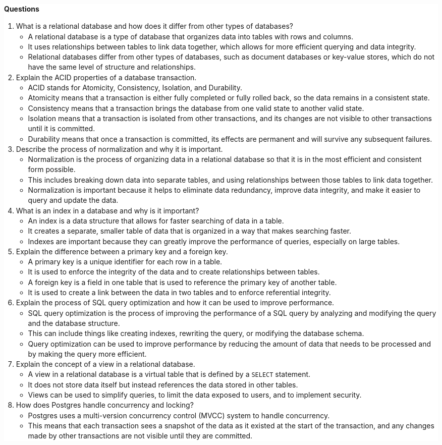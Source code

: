 **Questions**

1) What is a relational database and how does it differ from other types of databases?
    - A relational database is a type of database that organizes data into tables with rows and columns. 
    - It uses relationships between tables to link data together, which allows for more efficient querying and data 
    integrity. 
    - Relational databases differ from other types of databases, such as document databases or key-value stores, 
    which do not have the same level of structure and relationships.
2) Explain the ACID properties of a database transaction.
    - ACID stands for Atomicity, Consistency, Isolation, and Durability. 
    - Atomicity means that a transaction is either fully completed or fully rolled back, so the data remains in a 
    consistent state. 
    - Consistency means that a transaction brings the database from one valid state to another valid state. 
    - Isolation means that a transaction is isolated from other transactions, and its changes are not visible to other 
    transactions until it is committed. 
    - Durability means that once a transaction is committed, its effects are permanent and will survive any subsequent 
    failures.
3) Describe the process of normalization and why it is important.
    - Normalization is the process of organizing data in a relational database so that it is in the most efficient and 
    consistent form possible. 
    - This includes breaking down data into separate tables, and using relationships between those tables to link data 
    together. 
    - Normalization is important because it helps to eliminate data redundancy, improve data integrity, and make it 
    easier to query and update the data.
4) What is an index in a database and why is it important?
    - An index is a data structure that allows for faster searching of data in a table. 
    - It creates a separate, smaller table of data that is organized in a way that makes searching faster. 
    - Indexes are important because they can greatly improve the performance of queries, especially on large tables.
5) Explain the difference between a primary key and a foreign key.
    - A primary key is a unique identifier for each row in a table. 
    - It is used to enforce the integrity of the data and to create relationships between tables. 
    - A foreign key is a field in one table that is used to reference the primary key of another table. 
    - It is used to create a link between the data in two tables and to enforce referential integrity.
6) Explain the process of SQL query optimization and how it can be used to improve performance.
    - SQL query optimization is the process of improving the performance of a SQL query by analyzing and modifying the 
    query and the database structure. 
    - This can include things like creating indexes, rewriting the query, or modifying the database schema. 
    - Query optimization can be used to improve performance by reducing the amount of data that needs to be processed 
    and by making the query more efficient.
7) Explain the concept of a view in a relational database.
    - A view in a relational database is a virtual table that is defined by a `SELECT` statement. 
    - It does not store data itself but instead references the data stored in other tables. 
    - Views can be used to simplify queries, to limit the data exposed to users, and to implement security.
8) How does Postgres handle concurrency and locking?
    - Postgres uses a multi-version concurrency control (MVCC) system to handle concurrency. 
    - This means that each transaction sees a snapshot of the data as it existed at the start of the transaction, 
    and any changes made by other transactions are not visible until they are committed. 
